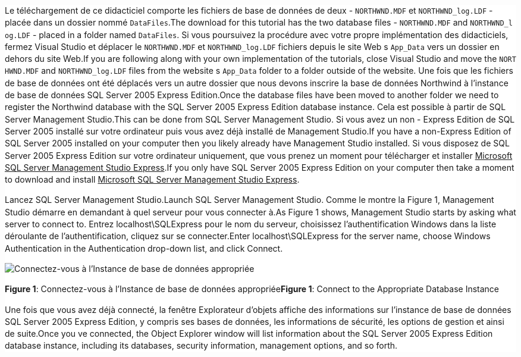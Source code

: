 <span data-ttu-id="4afd9-137">Le téléchargement de ce didacticiel comporte les fichiers de base de données de deux - `NORTHWND.MDF` et `NORTHWND_log.LDF` - placée dans un dossier nommé `DataFiles`.</span><span class="sxs-lookup"><span data-stu-id="4afd9-137">The download for this tutorial has the two database files - `NORTHWND.MDF` and `NORTHWND_log.LDF` - placed in a folder named `DataFiles`.</span></span> <span data-ttu-id="4afd9-138">Si vous poursuivez la procédure avec votre propre implémentation des didacticiels, fermez Visual Studio et déplacer le `NORTHWND.MDF` et `NORTHWND_log.LDF` fichiers depuis le site Web s `App_Data` vers un dossier en dehors du site Web.</span><span class="sxs-lookup"><span data-stu-id="4afd9-138">If you are following along with your own implementation of the tutorials, close Visual Studio and move the `NORTHWND.MDF` and `NORTHWND_log.LDF` files from the website s `App_Data` folder to a folder outside of the website.</span></span> <span data-ttu-id="4afd9-139">Une fois que les fichiers de base de données ont été déplacés vers un autre dossier que nous devons inscrire la base de données Northwind à l’instance de base de données SQL Server 2005 Express Edition.</span><span class="sxs-lookup"><span data-stu-id="4afd9-139">Once the database files have been moved to another folder we need to register the Northwind database with the SQL Server 2005 Express Edition database instance.</span></span> <span data-ttu-id="4afd9-140">Cela est possible à partir de SQL Server Management Studio.</span><span class="sxs-lookup"><span data-stu-id="4afd9-140">This can be done from SQL Server Management Studio.</span></span> <span data-ttu-id="4afd9-141">Si vous avez un non - Express Edition de SQL Server 2005 installé sur votre ordinateur puis vous avez déjà installé de Management Studio.</span><span class="sxs-lookup"><span data-stu-id="4afd9-141">If you have a non-Express Edition of SQL Server 2005 installed on your computer then you likely already have Management Studio installed.</span></span> <span data-ttu-id="4afd9-142">Si vous disposez de SQL Server 2005 Express Edition sur votre ordinateur uniquement, que vous prenez un moment pour télécharger et installer [Microsoft SQL Server Management Studio Express](https://www.microsoft.com/downloads/details.aspx?displaylang=en&amp;FamilyID=C243A5AE-4BD1-4E3D-94B8-5A0F62BF7796).</span><span class="sxs-lookup"><span data-stu-id="4afd9-142">If you only have SQL Server 2005 Express Edition on your computer then take a moment to download and install [Microsoft SQL Server Management Studio Express](https://www.microsoft.com/downloads/details.aspx?displaylang=en&amp;FamilyID=C243A5AE-4BD1-4E3D-94B8-5A0F62BF7796).</span></span>

<span data-ttu-id="4afd9-143">Lancez SQL Server Management Studio.</span><span class="sxs-lookup"><span data-stu-id="4afd9-143">Launch SQL Server Management Studio.</span></span> <span data-ttu-id="4afd9-144">Comme le montre la Figure 1, Management Studio démarre en demandant à quel serveur pour vous connecter à.</span><span class="sxs-lookup"><span data-stu-id="4afd9-144">As Figure 1 shows, Management Studio starts by asking what server to connect to.</span></span> <span data-ttu-id="4afd9-145">Entrez localhost\SQLExpress pour le nom du serveur, choisissez l’authentification Windows dans la liste déroulante de l’authentification, cliquez sur se connecter.</span><span class="sxs-lookup"><span data-stu-id="4afd9-145">Enter localhost\SQLExpress for the server name, choose Windows Authentication in the Authentication drop-down list, and click Connect.</span></span>


![Connectez-vous à l’Instance de base de données appropriée](creating-stored-procedures-and-user-defined-functions-with-managed-code-cs/_static/image1.png)

<span data-ttu-id="4afd9-147">**Figure 1**: Connectez-vous à l’Instance de base de données appropriée</span><span class="sxs-lookup"><span data-stu-id="4afd9-147">**Figure 1**: Connect to the Appropriate Database Instance</span></span>


<span data-ttu-id="4afd9-148">Une fois que vous avez déjà connecté, la fenêtre Explorateur d’objets affiche des informations sur l’instance de base de données SQL Server 2005 Express Edition, y compris ses bases de données, les informations de sécurité, les options de gestion et ainsi de suite.</span><span class="sxs-lookup"><span data-stu-id="4afd9-148">Once you ve connected, the Object Explorer window will list information about the SQL Server 2005 Express Edition database instance, including its databases, security information, management options, and so forth.</span></span>
